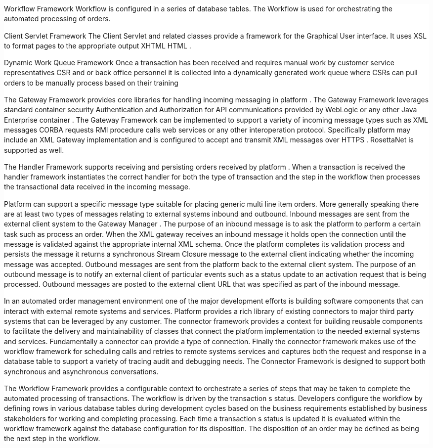 Workflow Framework Workflow is configured in a series of database tables. The Workflow is used for orchestrating the automated processing of orders.

Client Servlet Framework The Client Servlet and related classes provide a framework for the Graphical User interface. It uses XSL to format pages to the appropriate output XHTML HTML .

Dynamic Work Queue Framework Once a transaction has been received and requires manual work by customer service representatives CSR and or back office personnel it is collected into a dynamically generated work queue where CSRs can pull orders to be manually process based on their training

The Gateway Framework provides core libraries for handling incoming messaging in platform . The Gateway Framework leverages standard container security Authentication and Authorization for API communications provided by WebLogic or any other Java Enterprise container . The Gateway Framework can be implemented to support a variety of incoming message types such as XML messages CORBA requests RMI procedure calls web services or any other interoperation protocol. Specifically platform may include an XML Gateway implementation and is configured to accept and transmit XML messages over HTTPS . RosettaNet is supported as well.

The Handler Framework supports receiving and persisting orders received by platform . When a transaction is received the handler framework instantiates the correct handler for both the type of transaction and the step in the workflow then processes the transactional data received in the incoming message.

Platform can support a specific message type suitable for placing generic multi line item orders. More generally speaking there are at least two types of messages relating to external systems inbound and outbound. Inbound messages are sent from the external client system to the Gateway Manager . The purpose of an inbound message is to ask the platform to perform a certain task such as process an order. When the XML gateway receives an inbound message it holds open the connection until the message is validated against the appropriate internal XML schema. Once the platform completes its validation process and persists the message it returns a synchronous Stream Closure message to the external client indicating whether the incoming message was accepted. Outbound messages are sent from the platform back to the external client system. The purpose of an outbound message is to notify an external client of particular events such as a status update to an activation request that is being processed. Outbound messages are posted to the external client URL that was specified as part of the inbound message.

In an automated order management environment one of the major development efforts is building software components that can interact with external remote systems and services. Platform provides a rich library of existing connectors to major third party systems that can be leveraged by any customer. The connector framework provides a context for building reusable components to facilitate the delivery and maintainability of classes that connect the platform implementation to the needed external systems and services. Fundamentally a connector can provide a type of connection. Finally the connector framework makes use of the workflow framework for scheduling calls and retries to remote systems services and captures both the request and response in a database table to support a variety of tracing audit and debugging needs. The Connector Framework is designed to support both synchronous and asynchronous conversations.

The Workflow Framework provides a configurable context to orchestrate a series of steps that may be taken to complete the automated processing of transactions. The workflow is driven by the transaction s status. Developers configure the workflow by defining rows in various database tables during development cycles based on the business requirements established by business stakeholders for working and completing processing. Each time a transaction s status is updated it is evaluated within the workflow framework against the database configuration for its disposition. The disposition of an order may be defined as being the next step in the workflow.
